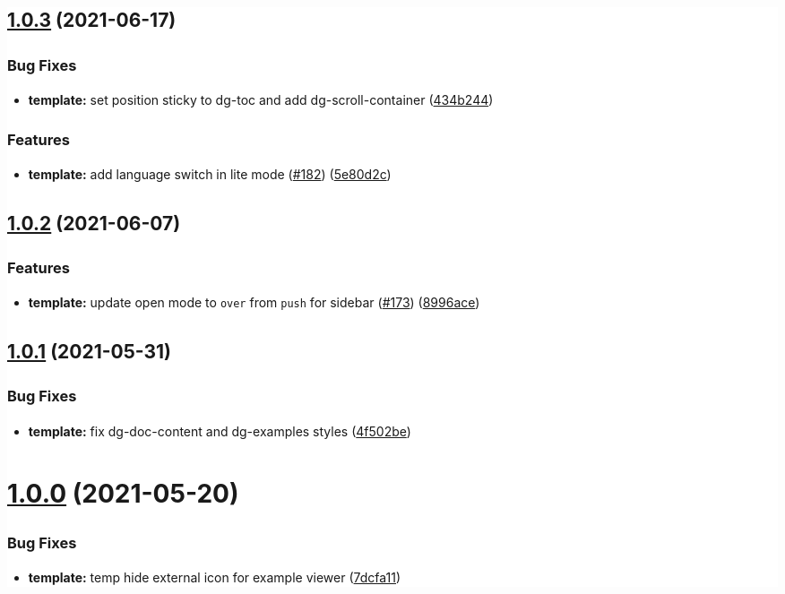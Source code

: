 

## [1.0.3](https://github.com/docgenifixfix/docgenifixfix/compare/v1.0.2...v1.0.3) (2021-06-17)


### Bug Fixes

* **template:** set position sticky to dg-toc and add dg-scroll-container ([434b244](https://github.com/docgenifixfix/docgenifixfix/commit/434b24479aec91652bc2d647797c58386af0adff))


### Features

* **template:** add language switch in lite mode ([#182](https://github.com/docgenifixfix/docgenifixfix/issues/182)) ([5e80d2c](https://github.com/docgenifixfix/docgenifixfix/commit/5e80d2c53b6a764ba00b595e3fed55fb231c64a4))





## [1.0.2](https://github.com/docgenifixfix/docgenifixfix/compare/v1.0.1...v1.0.2) (2021-06-07)


### Features

* **template:** update open mode to `over` from `push` for sidebar ([#173](https://github.com/docgenifixfix/docgenifixfix/issues/173)) ([8996ace](https://github.com/docgenifixfix/docgenifixfix/commit/8996ace1fd91e0b6f27f389f570f6a2998e2549a))





## [1.0.1](https://github.com/docgenifixfix/docgenifixfix/compare/v1.0.0...v1.0.1) (2021-05-31)


### Bug Fixes

* **template:** fix dg-doc-content and dg-examples styles ([4f502be](https://github.com/docgenifixfix/docgenifixfix/commit/4f502be2622004483f5ff7c3c3ad8434140279af))





# [1.0.0](https://github.com/docgenifixfix/docgenifixfix/compare/v1.0.0-beta.7...v1.0.0) (2021-05-20)


### Bug Fixes

* **template:** temp hide external icon for example viewer ([7dcfa11](https://github.com/docgenifixfix/docgenifixfix/commit/7dcfa11cf51a8bd4fb963b4c4aa0305c6fb9acd6))
